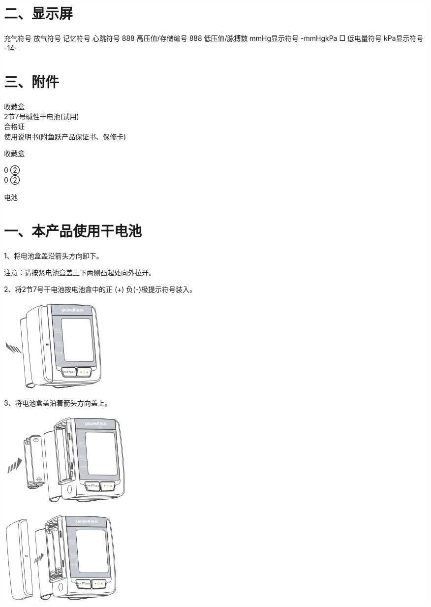 # 二、显示屏

充气符号 放气符号 记忆符号 心跳符号 888 高压值/存储编号 888 低压值/脉搏数 mmHg显示符号 -mmHgkPa □ 低电量符号 kPa显示符号 -14-

# 三、附件

收藏盒  
2节7号碱性干电池(试用)  
合格证  
使用说明书(附鱼跃产品保证书、保修卡)

收藏盒

0 ②   
0 ②

电池

# 一、本产品使用干电池

1、将电池盒盖沿箭头方向卸下。

注意：请按紧电池盒盖上下两侧凸起处向外拉开。

2、将2节7号干电池按电池盒中的正 $( + )$ 负(-)极提示符号装入。

![](images/a9d0bef1145c45015870ff66bc68b0e3b77e27d1e978f81f0d1cc882717877c5.jpg)

3、将电池盒盖沿着箭头方向盖上。

![](images/d3ae7dde4269250885b2cae21a96a0faae40195aa8f8d17f01bd43d0176da39d.jpg)

![](images/a93e78cfb265cd16ea1f92a534908a323446589381352b5339d4fe71ef1aea45.jpg)
